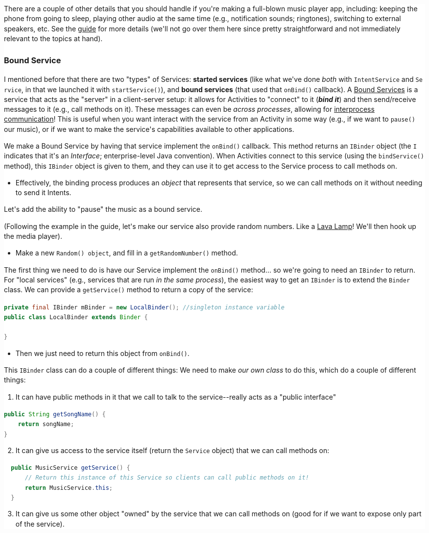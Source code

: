 There are a couple of other details that you should handle if you're making a full-blown music player app, including: keeping the phone from going to sleep, playing other audio at the same time (e.g., notification sounds; ringtones), switching to external speakers, etc. See the [guide](http://developer.android.com/guide/topics/media/mediaplayer.html) for more details (we'll not go over them here since pretty straightforward and not immediately relevant to the topics at hand).


### Bound Service
I mentioned before that there are two "types" of Services: **started services** (like what we've done _both_ with `IntentService` and `Service`, in that we launched it with `startService()`), and **bound services** (that used that `onBind()` callback). A [Bound Services](http://developer.android.com/guide/components/bound-services.html) is a service that acts as the "server" in a client-server setup: it allows for Activities to "connect" to it (___bind it___) and then send/receive messages to it (e.g., call methods on it). These messages can even be _across processes_, allowing for [interprocess communication](https://en.wikipedia.org/wiki/Inter-process_communication)! This is useful when you want interact with the service from an Activity in some way (e.g., if we want to `pause()` our music), or if we want to make the service's capabilities available to other applications.

We make a Bound Service by having that service implement the `onBind()` callback. This method returns an `IBinder` object (the `I` indicates that it's an _Interface_; enterprise-level Java convention). When Activities connect to this service (using the `bindService()` method), this `IBinder` object is given to them, and they can use it to get access to the Service process to call methods on.
- Effectively, the binding process produces an _object_ that represents that service, so we can call methods on it without needing to send it Intents.

Let's add the ability to "pause" the music as a bound service.

(Following the example in the guide, let's make our service also provide random numbers. Like a [Lava Lamp](https://en.wikipedia.org/wiki/Lavarand)! We'll then hook up the media player).
- Make a new `Random() object`, and fill in a `getRandomNumber()` method.

The first thing we need to do is have our Service implement the `onBind()` method... so we're going to need an `IBinder` to return. For "local services" (e.g., services that are run _in the same process_), the easiest way to get an `IBinder` is to extend the `Binder` class. We can provide a `getService()` method to return a copy of the service:
```java
private final IBinder mBinder = new LocalBinder(); //singleton instance variable
public class LocalBinder extends Binder {

}
```
- Then we just need to return this object from `onBind()`.

This `IBinder` class can do a couple of different things: We need to make _our own class_ to do this, which do a couple of different things:
1. It can have public methods in it that we call to talk to the service--really acts as a "public interface"
  ```java
  public String getSongName() {
      return songName;
  }
  ```
2. It can give us access to the service itself (return the `Service` object) that we can call methods on:
  ```java
    public MusicService getService() {
        // Return this instance of this Service so clients can call public methods on it!
        return MusicService.this;
    }
  ```
3. It can give us some other object "owned" by the service that we can call methods on (good for if we want to expose only part of the service).
